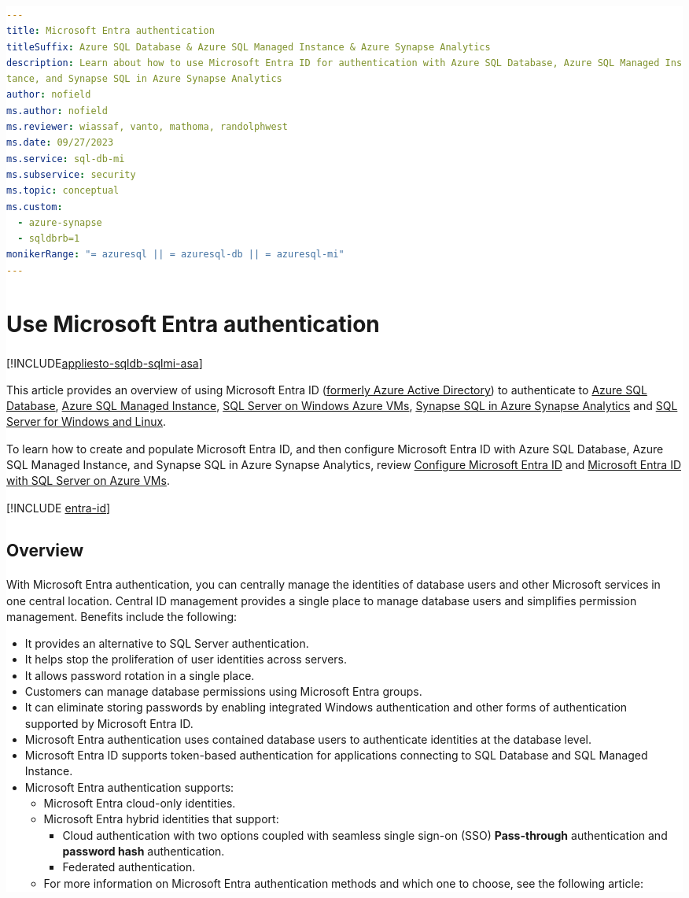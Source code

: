 ```yaml
---
title: Microsoft Entra authentication
titleSuffix: Azure SQL Database & Azure SQL Managed Instance & Azure Synapse Analytics
description: Learn about how to use Microsoft Entra ID for authentication with Azure SQL Database, Azure SQL Managed Instance, and Synapse SQL in Azure Synapse Analytics
author: nofield
ms.author: nofield
ms.reviewer: wiassaf, vanto, mathoma, randolphwest
ms.date: 09/27/2023
ms.service: sql-db-mi
ms.subservice: security
ms.topic: conceptual
ms.custom:
  - azure-synapse
  - sqldbrb=1
monikerRange: "= azuresql || = azuresql-db || = azuresql-mi"
---
```

# Use Microsoft Entra authentication

[!INCLUDE[appliesto-sqldb-sqlmi-asa](../includes/appliesto-sqldb-sqlmi-asa.md)]

This article provides an overview of using Microsoft Entra ID ([formerly Azure Active Directory](/entra/fundamentals/new-name)) to authenticate to [Azure SQL Database](sql-database-paas-overview.md), [Azure SQL Managed Instance](../managed-instance/sql-managed-instance-paas-overview.md), [SQL Server on Windows Azure VMs](../virtual-machines/windows/sql-server-on-azure-vm-iaas-what-is-overview.md), [Synapse SQL in Azure Synapse Analytics](/azure/synapse-analytics/sql-data-warehouse/sql-data-warehouse-overview-what-is) and [SQL Server for Windows and Linux](/sql/relational-databases/security/authentication-access/azure-ad-authentication-sql-server-overview).

To learn how to create and populate Microsoft Entra ID, and then configure Microsoft Entra ID with Azure SQL Database, Azure SQL Managed Instance, and Synapse SQL in Azure Synapse Analytics, review [Configure Microsoft Entra ID](authentication-aad-configure.md) and [Microsoft Entra ID with SQL Server on Azure VMs](../virtual-machines/windows/configure-azure-ad-authentication-for-sql-vm.md).

[!INCLUDE [entra-id](../includes/entra-id.md)]

## Overview


With Microsoft Entra authentication, you can centrally manage the identities of database users and other Microsoft services in one central location. Central ID management provides a single place to manage database users and simplifies permission management. Benefits include the following:

- It provides an alternative to SQL Server authentication.
- It helps stop the proliferation of user identities across servers.
- It allows password rotation in a single place.
- Customers can manage database permissions using Microsoft Entra groups.
- It can eliminate storing passwords by enabling integrated Windows authentication and other forms of authentication supported by Microsoft Entra ID.
- Microsoft Entra authentication uses contained database users to authenticate identities at the database level.
- Microsoft Entra ID supports token-based authentication for applications connecting to SQL Database and SQL Managed Instance.
- Microsoft Entra authentication supports:
  - Microsoft Entra cloud-only identities.
  - Microsoft Entra hybrid identities that support:
    - Cloud authentication with two options coupled with seamless single sign-on (SSO) **Pass-through** authentication and **password hash** authentication.
    - Federated authentication.
  - For more information on Microsoft Entra authentication methods and which one to choose, see the following article: